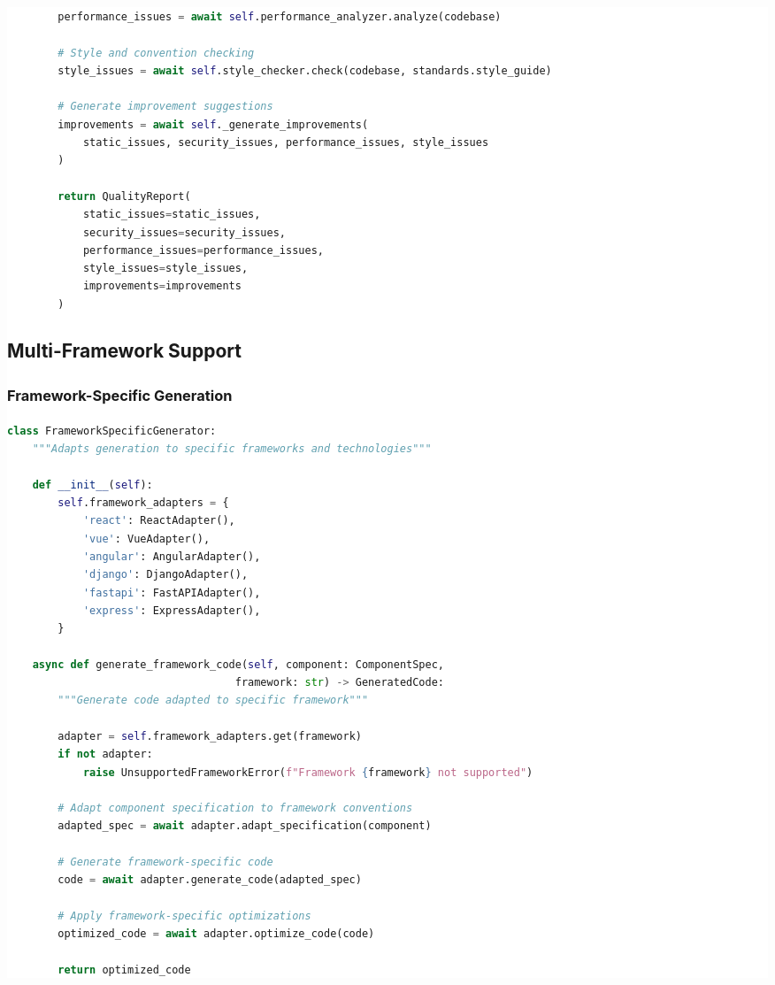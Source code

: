 ```python
        performance_issues = await self.performance_analyzer.analyze(codebase)
        
        # Style and convention checking
        style_issues = await self.style_checker.check(codebase, standards.style_guide)
        
        # Generate improvement suggestions
        improvements = await self._generate_improvements(
            static_issues, security_issues, performance_issues, style_issues
        )
        
        return QualityReport(
            static_issues=static_issues,
            security_issues=security_issues,
            performance_issues=performance_issues,
            style_issues=style_issues,
            improvements=improvements
        )
```

## Multi-Framework Support

### Framework-Specific Generation
```python
class FrameworkSpecificGenerator:
    """Adapts generation to specific frameworks and technologies"""
    
    def __init__(self):
        self.framework_adapters = {
            'react': ReactAdapter(),
            'vue': VueAdapter(),
            'angular': AngularAdapter(),
            'django': DjangoAdapter(),
            'fastapi': FastAPIAdapter(),
            'express': ExpressAdapter(),
        }
        
    async def generate_framework_code(self, component: ComponentSpec, 
                                    framework: str) -> GeneratedCode:
        """Generate code adapted to specific framework"""
        
        adapter = self.framework_adapters.get(framework)
        if not adapter:
            raise UnsupportedFrameworkError(f"Framework {framework} not supported")
        
        # Adapt component specification to framework conventions
        adapted_spec = await adapter.adapt_specification(component)
        
        # Generate framework-specific code
        code = await adapter.generate_code(adapted_spec)
        
        # Apply framework-specific optimizations
        optimized_code = await adapter.optimize_code(code)
        
        return optimized_code
```
